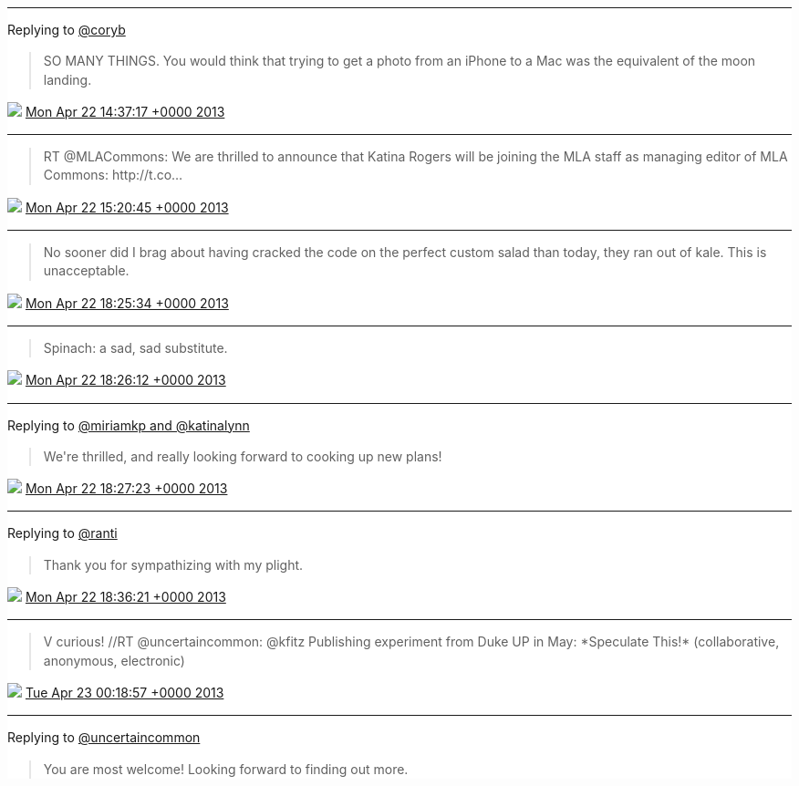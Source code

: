 ----

Replying to [@coryb](https://twitter.com/coryb/status/326342215179837441)

> SO MANY THINGS\. You would think that trying to get a photo from an iPhone to a Mac was the equivalent of the moon landing\.

<img src="../../media/tweet.ico" width="12" /> [Mon Apr 22 14:37:17 +0000 2013](https://twitter.com/kfitz/status/326343956302548992)

----

> RT @MLACommons: We are thrilled to announce that Katina Rogers will be joining the MLA staff as managing editor of MLA Commons: http://t\.co…

<img src="../../media/tweet.ico" width="12" /> [Mon Apr 22 15:20:45 +0000 2013](https://twitter.com/kfitz/status/326354898419585024)

----

> No sooner did I brag about having cracked the code on the perfect custom salad than today, they ran out of kale\. This is unacceptable\.

<img src="../../media/tweet.ico" width="12" /> [Mon Apr 22 18:25:34 +0000 2013](https://twitter.com/kfitz/status/326401409278947328)

----

> Spinach: a sad, sad substitute\.

<img src="../../media/tweet.ico" width="12" /> [Mon Apr 22 18:26:12 +0000 2013](https://twitter.com/kfitz/status/326401567945285633)

----

Replying to [@miriamkp and @katinalynn](https://twitter.com/miriamkp/status/326400784235364352)

> We're thrilled, and really looking forward to cooking up new plans\!

<img src="../../media/tweet.ico" width="12" /> [Mon Apr 22 18:27:23 +0000 2013](https://twitter.com/kfitz/status/326401863761145857)

----

Replying to [@ranti](https://twitter.com/ranti/status/326402404176248832)

> Thank you for sympathizing with my plight\.

<img src="../../media/tweet.ico" width="12" /> [Mon Apr 22 18:36:21 +0000 2013](https://twitter.com/kfitz/status/326404122821660673)

----

> V curious\! //RT @uncertaincommon: @kfitz Publishing experiment from Duke UP in May: \*Speculate This\!\* \(collaborative, anonymous, electronic\)

<img src="../../media/tweet.ico" width="12" /> [Tue Apr 23 00:18:57 +0000 2013](https://twitter.com/kfitz/status/326490339768684544)

----

Replying to [@uncertaincommon](https://twitter.com/uncertaincommon/status/326492443467972610)

> You are most welcome\! Looking forward to finding out more\.
